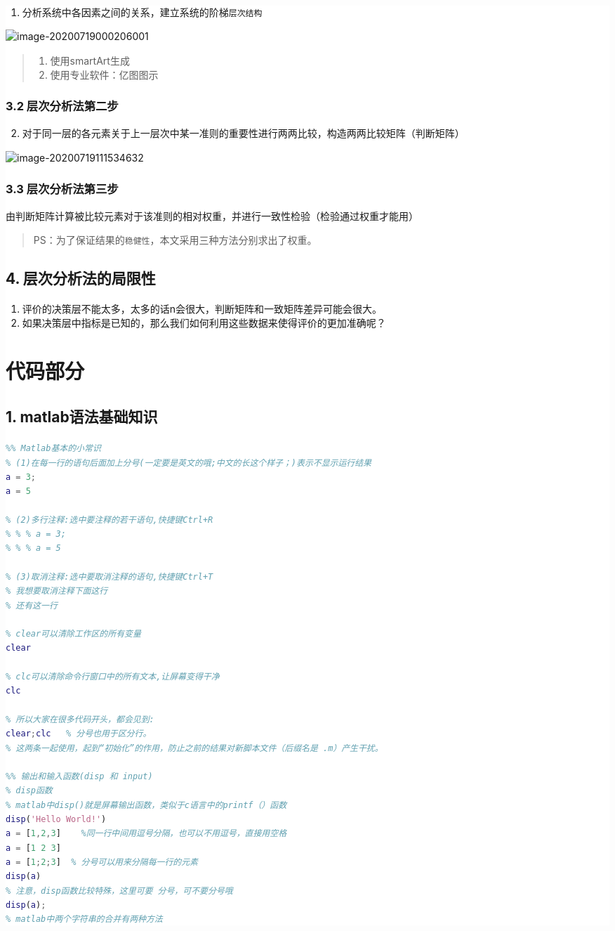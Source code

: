 1. 分析系统中各因素之间的关系，建立系统的阶梯`层次结构`

![image-20200719000206001](https://gitee.com/ScottDemo/cloudimg/raw/master/清风数学建模/image-20200719000206001.png)

> 1. 使用smartArt生成
> 2. 使用专业软件：亿图图示

### 3.2 层次分析法第二步

2. 对于同一层的各元素关于上一层次中某一准则的重要性进行两两比较，构造两两比较矩阵（判断矩阵）

![image-20200719111534632](https://gitee.com/ScottDemo/cloudimg/raw/master/清风数学建模/image-20200719111534632.png)

### 3.3 层次分析法第三步

由判断矩阵计算被比较元素对于该准则的相对权重，并进行一致性检验（检验通过权重才能用）

> PS：为了保证结果的`稳健性`，本文采用三种方法分别求出了权重。

## 4. 层次分析法的局限性

1. 评价的决策层不能太多，太多的话n会很大，判断矩阵和一致矩阵差异可能会很大。
2. 如果决策层中指标是已知的，那么我们如何利用这些数据来使得评价的更加准确呢？

# 代码部分

## 1. matlab语法基础知识

```matlab
%% Matlab基本的小常识 
% (1)在每一行的语句后面加上分号(一定要是英文的哦;中文的长这个样子；)表示不显示运行结果
a = 3;
a = 5

% (2)多行注释:选中要注释的若干语句,快捷键Ctrl+R
% % % a = 3;
% % % a = 5

% (3)取消注释:选中要取消注释的语句,快捷键Ctrl+T
% 我想要取消注释下面这行
% 还有这一行

% clear可以清除工作区的所有变量
clear

% clc可以清除命令行窗口中的所有文本,让屏幕变得干净
clc

% 所以大家在很多代码开头，都会见到:
clear;clc   % 分号也用于区分行。
% 这两条一起使用，起到“初始化”的作用，防止之前的结果对新脚本文件（后缀名是 .m）产生干扰。

%% 输出和输入函数(disp 和 input)
% disp函数
% matlab中disp()就是屏幕输出函数，类似于c语言中的printf（）函数
disp('Hello World!')
a = [1,2,3]    %同一行中间用逗号分隔，也可以不用逗号，直接用空格
a = [1 2 3]
a = [1;2;3]  % 分号可以用来分隔每一行的元素
disp(a) 
% 注意，disp函数比较特殊，这里可要 分号，可不要分号哦
disp(a);
% matlab中两个字符串的合并有两种方法
```